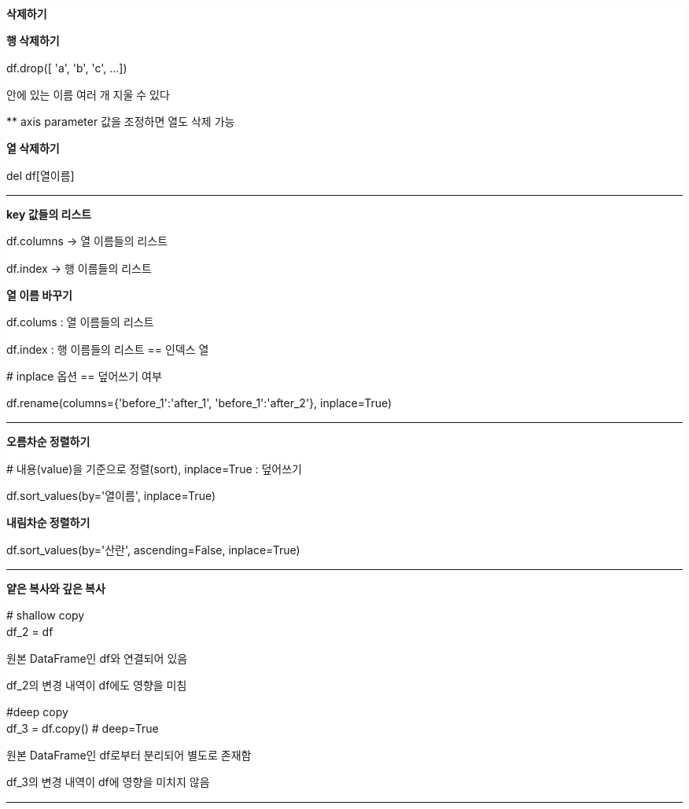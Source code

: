 
**삭제하기**

**행 삭제하기**

df.drop(\[ 'a', 'b', 'c', ...\])

안에 있는 이름 여러 개 지울 수 있다

\*\* axis parameter 값을 조정하면 열도 삭제 가능

**열 삭제하기**

del df\[열이름\]

---

**key 값들의 리스트**

df.columns -> 열 이름들의 리스트

df.index -> 행 이름들의 리스트

**열 이름 바꾸기**

df.colums : 열 이름들의 리스트

df.index : 행 이름들의 리스트 == 인덱스 열

\# inplace 옵션 == 덮어쓰기 여부

df.rename(columns={'before\_1':'after\_1', 'before\_1':'after\_2'}, inplace=True) 

---

**오름차순 정렬하기**

# 내용(value)을 기준으로 정렬(sort), inplace=True : 덮어쓰기

df.sort\_values(by='열이름', inplace=True)

**내림차순 정렬하기**

df.sort\_values(by='산란', ascending=False, inplace=True)

---

**얕은 복사와 깊은 복사**

\# shallow copy  
df\_2 = df

원본 DataFrame인 df와 연결되어 있음

df\_2의 변경 내역이 df에도 영향을 미침

#deep copy  
df\_3 = df.copy() # deep=True

원본 DataFrame인 df로부터 분리되어 별도로 존재함

df\_3의 변경 내역이 df에 영향을 미치지 않음

---